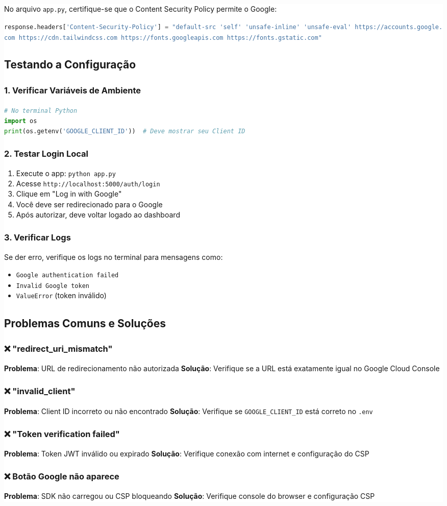 No arquivo `app.py`, certifique-se que o Content Security Policy permite o Google:

```python
response.headers['Content-Security-Policy'] = "default-src 'self' 'unsafe-inline' 'unsafe-eval' https://accounts.google.com https://cdn.tailwindcss.com https://fonts.googleapis.com https://fonts.gstatic.com"
```

## Testando a Configuração

### 1. Verificar Variáveis de Ambiente

```python
# No terminal Python
import os
print(os.getenv('GOOGLE_CLIENT_ID'))  # Deve mostrar seu Client ID
```

### 2. Testar Login Local

1. Execute o app: `python app.py`
2. Acesse `http://localhost:5000/auth/login`
3. Clique em "Log in with Google"
4. Você deve ser redirecionado para o Google
5. Após autorizar, deve voltar logado ao dashboard

### 3. Verificar Logs

Se der erro, verifique os logs no terminal para mensagens como:
- `Google authentication failed`
- `Invalid Google token`
- `ValueError` (token inválido)

## Problemas Comuns e Soluções

### ❌ "redirect_uri_mismatch"
**Problema**: URL de redirecionamento não autorizada
**Solução**: Verifique se a URL está exatamente igual no Google Cloud Console

### ❌ "invalid_client"
**Problema**: Client ID incorreto ou não encontrado
**Solução**: Verifique se `GOOGLE_CLIENT_ID` está correto no `.env`

### ❌ "Token verification failed"
**Problema**: Token JWT inválido ou expirado
**Solução**: Verifique conexão com internet e configuração do CSP

### ❌ Botão Google não aparece
**Problema**: SDK não carregou ou CSP bloqueando
**Solução**: Verifique console do browser e configuração CSP
